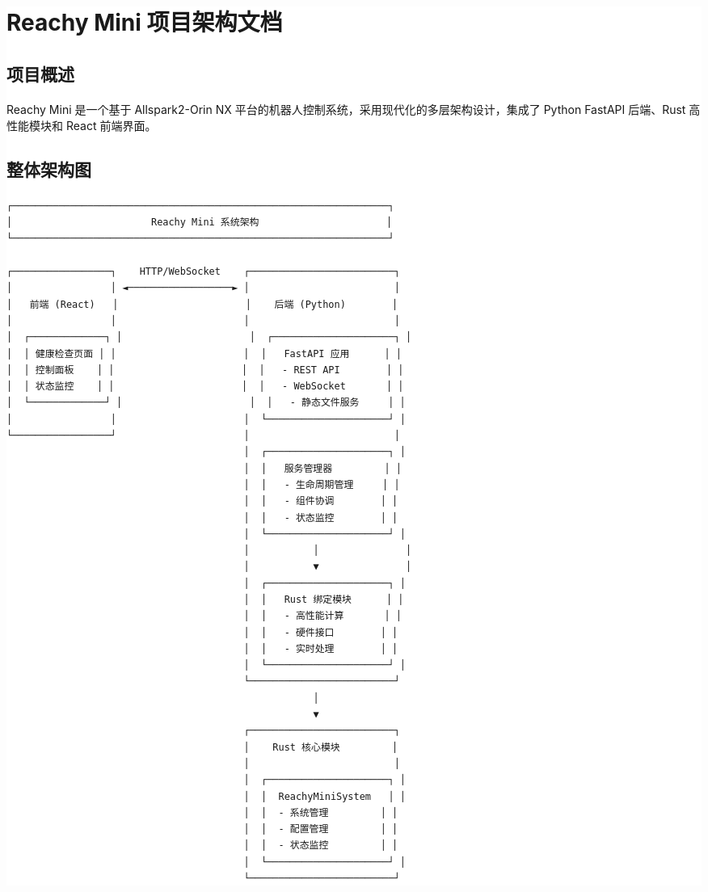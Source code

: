 # Reachy Mini 项目架构文档

## 项目概述

Reachy Mini 是一个基于 Allspark2-Orin NX 平台的机器人控制系统，采用现代化的多层架构设计，集成了 Python FastAPI 后端、Rust 高性能模块和 React 前端界面。

## 整体架构图

```
┌─────────────────────────────────────────────────────────────────┐
│                        Reachy Mini 系统架构                      │
└─────────────────────────────────────────────────────────────────┘

┌─────────────────┐    HTTP/WebSocket    ┌─────────────────────────┐
│                 │ ◄──────────────────► │                         │
│   前端 (React)   │                      │    后端 (Python)        │
│                 │                      │                         │
│  ┌─────────────┐ │                      │  ┌─────────────────────┐ │
│  │ 健康检查页面 │ │                      │  │   FastAPI 应用      │ │
│  │ 控制面板    │ │                      │  │   - REST API        │ │
│  │ 状态监控    │ │                      │  │   - WebSocket       │ │
│  └─────────────┘ │                      │  │   - 静态文件服务     │ │
│                 │                      │  └─────────────────────┘ │
└─────────────────┘                      │                         │
                                         │  ┌─────────────────────┐ │
                                         │  │   服务管理器         │ │
                                         │  │   - 生命周期管理     │ │
                                         │  │   - 组件协调        │ │
                                         │  │   - 状态监控        │ │
                                         │  └─────────────────────┘ │
                                         │           │               │
                                         │           ▼               │
                                         │  ┌─────────────────────┐ │
                                         │  │   Rust 绑定模块      │ │
                                         │  │   - 高性能计算       │ │
                                         │  │   - 硬件接口        │ │
                                         │  │   - 实时处理        │ │
                                         │  └─────────────────────┘ │
                                         └─────────────────────────┘
                                                     │
                                                     ▼
                                         ┌─────────────────────────┐
                                         │    Rust 核心模块         │
                                         │                         │
                                         │  ┌─────────────────────┐ │
                                         │  │  ReachyMiniSystem   │ │
                                         │  │  - 系统管理         │ │
                                         │  │  - 配置管理         │ │
                                         │  │  - 状态监控         │ │
                                         │  └─────────────────────┘ │
                                         └─────────────────────────┘
```
